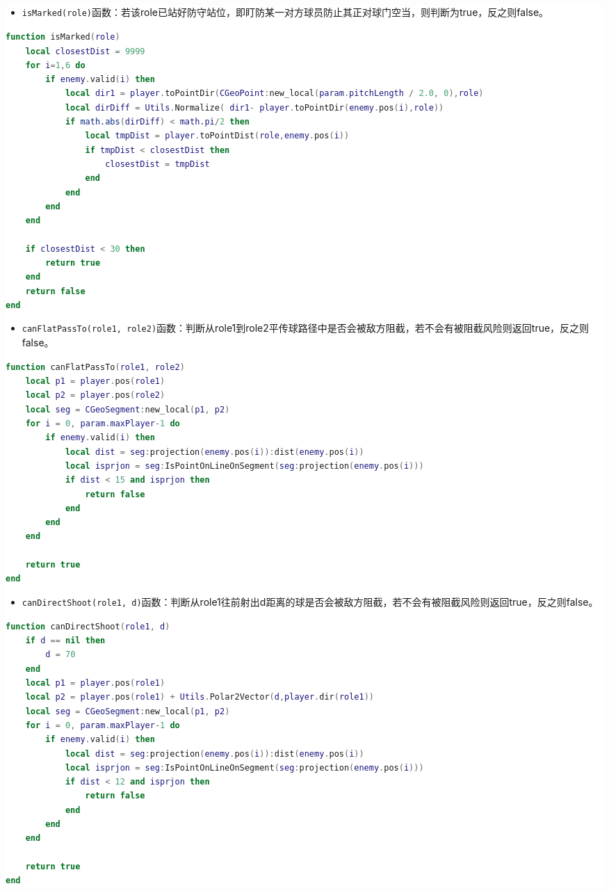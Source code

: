 * `isMarked(role)`函数：若该role已站好防守站位，即盯防某一对方球员防止其正对球门空当，则判断为true，反之则false。
```lua
function isMarked(role)
	local closestDist = 9999
	for i=1,6 do
		if enemy.valid(i) then
			local dir1 = player.toPointDir(CGeoPoint:new_local(param.pitchLength / 2.0, 0),role)
			local dirDiff = Utils.Normalize( dir1- player.toPointDir(enemy.pos(i),role))
			if math.abs(dirDiff) < math.pi/2 then
				local tmpDist = player.toPointDist(role,enemy.pos(i))
				if tmpDist < closestDist then
					closestDist = tmpDist
				end
			end
		end
	end

	if closestDist < 30 then
		return true
	end
	return false
end
```

* `canFlatPassTo(role1, role2)`函数：判断从role1到role2平传球路径中是否会被敌方阻截，若不会有被阻截风险则返回true，反之则false。
```lua
function canFlatPassTo(role1, role2)
	local p1 = player.pos(role1)
	local p2 = player.pos(role2)
	local seg = CGeoSegment:new_local(p1, p2)
	for i = 0, param.maxPlayer-1 do
		if enemy.valid(i) then
			local dist = seg:projection(enemy.pos(i)):dist(enemy.pos(i))
			local isprjon = seg:IsPointOnLineOnSegment(seg:projection(enemy.pos(i)))
			if dist < 15 and isprjon then
				return false
			end
		end
	end

	return true
end
```

* `canDirectShoot(role1, d)`函数：判断从role1往前射出d距离的球是否会被敌方阻截，若不会有被阻截风险则返回true，反之则false。
```lua
function canDirectShoot(role1, d)
	if d == nil then
		d = 70
	end
	local p1 = player.pos(role1)
	local p2 = player.pos(role1) + Utils.Polar2Vector(d,player.dir(role1))
	local seg = CGeoSegment:new_local(p1, p2)
	for i = 0, param.maxPlayer-1 do
		if enemy.valid(i) then
			local dist = seg:projection(enemy.pos(i)):dist(enemy.pos(i))
			local isprjon = seg:IsPointOnLineOnSegment(seg:projection(enemy.pos(i)))
			if dist < 12 and isprjon then
				return false
			end
		end
	end

	return true
end
```